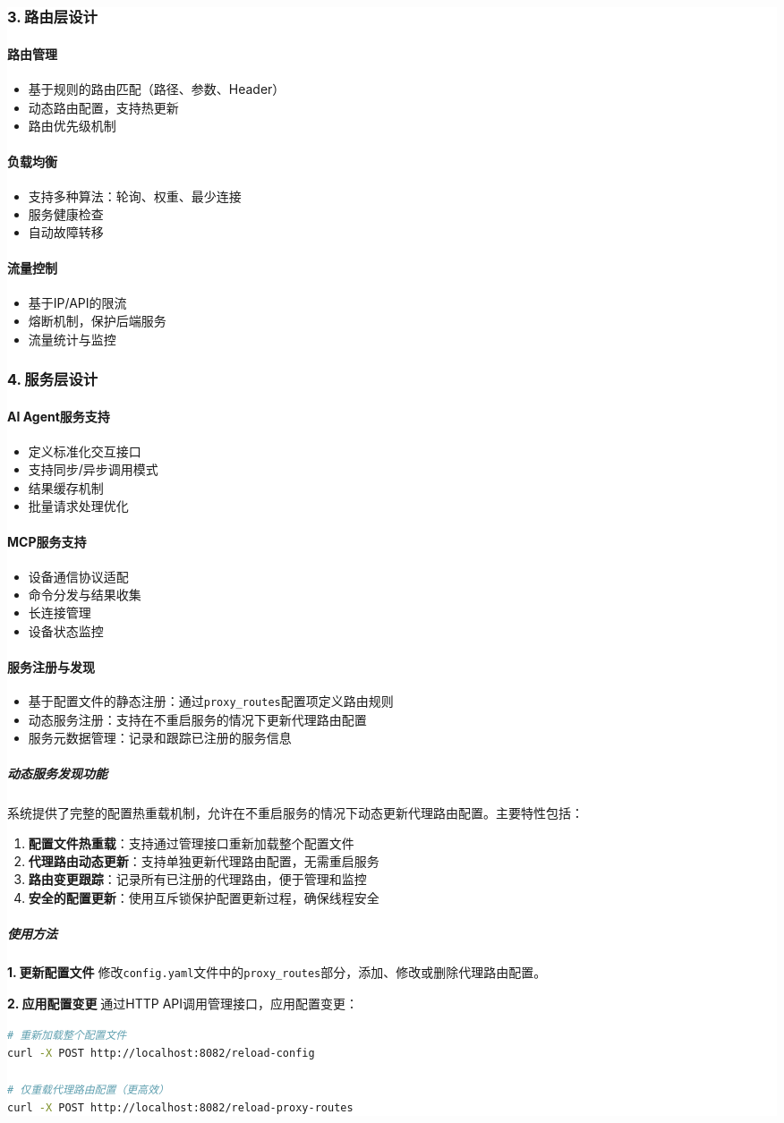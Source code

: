 ### 3. 路由层设计

#### 路由管理
- 基于规则的路由匹配（路径、参数、Header）
- 动态路由配置，支持热更新
- 路由优先级机制

#### 负载均衡
- 支持多种算法：轮询、权重、最少连接
- 服务健康检查
- 自动故障转移

#### 流量控制
- 基于IP/API的限流
- 熔断机制，保护后端服务
- 流量统计与监控

### 4. 服务层设计

#### AI Agent服务支持
- 定义标准化交互接口
- 支持同步/异步调用模式
- 结果缓存机制
- 批量请求处理优化

#### MCP服务支持
- 设备通信协议适配
- 命令分发与结果收集
- 长连接管理
- 设备状态监控

#### 服务注册与发现
- 基于配置文件的静态注册：通过`proxy_routes`配置项定义路由规则
- 动态服务注册：支持在不重启服务的情况下更新代理路由配置
- 服务元数据管理：记录和跟踪已注册的服务信息

##### 动态服务发现功能
系统提供了完整的配置热重载机制，允许在不重启服务的情况下动态更新代理路由配置。主要特性包括：

1. **配置文件热重载**：支持通过管理接口重新加载整个配置文件
2. **代理路由动态更新**：支持单独更新代理路由配置，无需重启服务
3. **路由变更跟踪**：记录所有已注册的代理路由，便于管理和监控
4. **安全的配置更新**：使用互斥锁保护配置更新过程，确保线程安全

##### 使用方法

**1. 更新配置文件**
修改`config.yaml`文件中的`proxy_routes`部分，添加、修改或删除代理路由配置。

**2. 应用配置变更**
通过HTTP API调用管理接口，应用配置变更：

```bash
# 重新加载整个配置文件
curl -X POST http://localhost:8082/reload-config

# 仅重载代理路由配置（更高效）
curl -X POST http://localhost:8082/reload-proxy-routes
```
